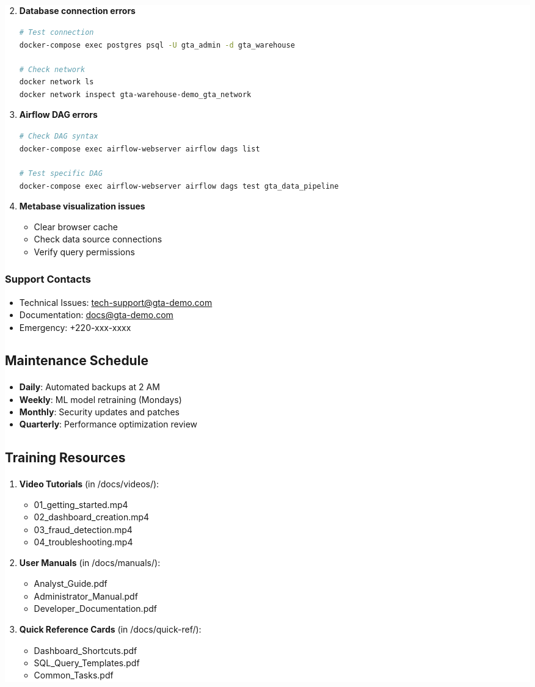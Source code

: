 2. **Database connection errors**
   ```bash
   # Test connection
   docker-compose exec postgres psql -U gta_admin -d gta_warehouse
   
   # Check network
   docker network ls
   docker network inspect gta-warehouse-demo_gta_network
   ```

3. **Airflow DAG errors**
   ```bash
   # Check DAG syntax
   docker-compose exec airflow-webserver airflow dags list
   
   # Test specific DAG
   docker-compose exec airflow-webserver airflow dags test gta_data_pipeline
   ```

4. **Metabase visualization issues**
   - Clear browser cache
   - Check data source connections
   - Verify query permissions

### Support Contacts

- Technical Issues: tech-support@gta-demo.com
- Documentation: docs@gta-demo.com
- Emergency: +220-xxx-xxxx

## Maintenance Schedule

- **Daily**: Automated backups at 2 AM
- **Weekly**: ML model retraining (Mondays)
- **Monthly**: Security updates and patches
- **Quarterly**: Performance optimization review

## Training Resources

1. **Video Tutorials** (in /docs/videos/):
   - 01_getting_started.mp4
   - 02_dashboard_creation.mp4
   - 03_fraud_detection.mp4
   - 04_troubleshooting.mp4

2. **User Manuals** (in /docs/manuals/):
   - Analyst_Guide.pdf
   - Administrator_Manual.pdf
   - Developer_Documentation.pdf

3. **Quick Reference Cards** (in /docs/quick-ref/):
   - Dashboard_Shortcuts.pdf
   - SQL_Query_Templates.pdf
   - Common_Tasks.pdf
